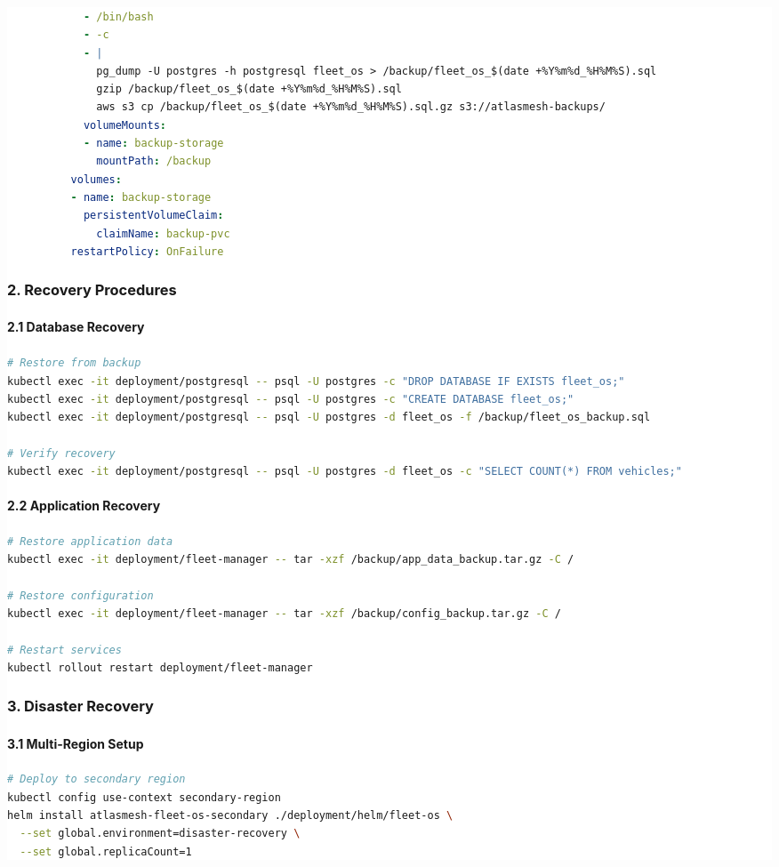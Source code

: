 ```yaml
            - /bin/bash
            - -c
            - |
              pg_dump -U postgres -h postgresql fleet_os > /backup/fleet_os_$(date +%Y%m%d_%H%M%S).sql
              gzip /backup/fleet_os_$(date +%Y%m%d_%H%M%S).sql
              aws s3 cp /backup/fleet_os_$(date +%Y%m%d_%H%M%S).sql.gz s3://atlasmesh-backups/
            volumeMounts:
            - name: backup-storage
              mountPath: /backup
          volumes:
          - name: backup-storage
            persistentVolumeClaim:
              claimName: backup-pvc
          restartPolicy: OnFailure
```

### 2. Recovery Procedures

#### 2.1 Database Recovery
```bash
# Restore from backup
kubectl exec -it deployment/postgresql -- psql -U postgres -c "DROP DATABASE IF EXISTS fleet_os;"
kubectl exec -it deployment/postgresql -- psql -U postgres -c "CREATE DATABASE fleet_os;"
kubectl exec -it deployment/postgresql -- psql -U postgres -d fleet_os -f /backup/fleet_os_backup.sql

# Verify recovery
kubectl exec -it deployment/postgresql -- psql -U postgres -d fleet_os -c "SELECT COUNT(*) FROM vehicles;"
```

#### 2.2 Application Recovery
```bash
# Restore application data
kubectl exec -it deployment/fleet-manager -- tar -xzf /backup/app_data_backup.tar.gz -C /

# Restore configuration
kubectl exec -it deployment/fleet-manager -- tar -xzf /backup/config_backup.tar.gz -C /

# Restart services
kubectl rollout restart deployment/fleet-manager
```

### 3. Disaster Recovery

#### 3.1 Multi-Region Setup
```bash
# Deploy to secondary region
kubectl config use-context secondary-region
helm install atlasmesh-fleet-os-secondary ./deployment/helm/fleet-os \
  --set global.environment=disaster-recovery \
  --set global.replicaCount=1
```
